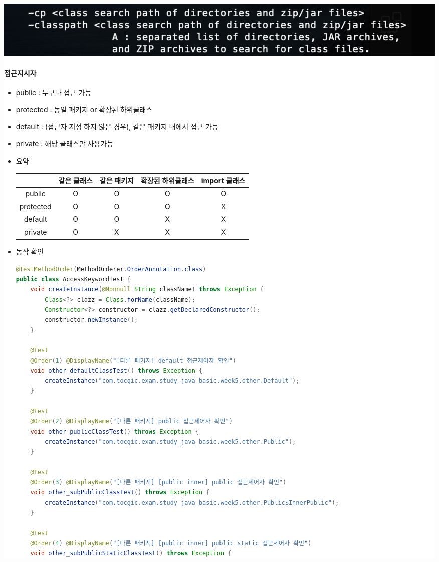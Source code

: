   ![image-20210102030010356](week7.assets/image-20210102030010356.png)





#### 접근지시자

- public
   : 누구나 접근 가능

- protected
   : 동일 패키지 or 확장된 하위클래스

- default
   : (접근자 지정 하지 않은 경우), 같은 패키지 내에서 접근 가능

- private
   : 해당 클래스만 사용가능

- 요약

  |           | 같은 클래스 | 같은 패키지 | 확장된 하위클래스 | import 클래스 |
  | :-------: | :---------: | :---------: | :---------------: | :-----------: |
  |  public   |      O      |      O      |         O         |       O       |
  | protected |      O      |      O      |         O         |       X       |
  |  default  |      O      |      O      |         X         |       X       |
  |  private  |      O      |      X      |         X         |       X       |

- 동작 확인

  ```java
  @TestMethodOrder(MethodOrderer.OrderAnnotation.class)
  public class AccessKeywordTest {
      void createInstance(@Nonnull String className) throws Exception {
          Class<?> clazz = Class.forName(className);
          Constructor<?> constructor = clazz.getDeclaredConstructor();
          constructor.newInstance();
      }
  
      @Test
      @Order(1) @DisplayName("[다른 패키지] default 접근제어자 확인")
      void other_defaultClassTest() throws Exception {
          createInstance("com.tocgic.exam.study_java_basic.week5.other.Default");
      }
  
      @Test
      @Order(2) @DisplayName("[다른 패키지] public 접근제어자 확인")
      void other_publicClassTest() throws Exception {
          createInstance("com.tocgic.exam.study_java_basic.week5.other.Public");
      }
  
      @Test
      @Order(3) @DisplayName("[다른 패키지] [public inner] public 접근제어자 확인")
      void other_subPublicClassTest() throws Exception {
          createInstance("com.tocgic.exam.study_java_basic.week5.other.Public$InnerPublic");
      }
  
      @Test
      @Order(4) @DisplayName("[다른 패키지] [public inner] public static 접근제어자 확인")
      void other_subPublicStaticClassTest() throws Exception {
  ```